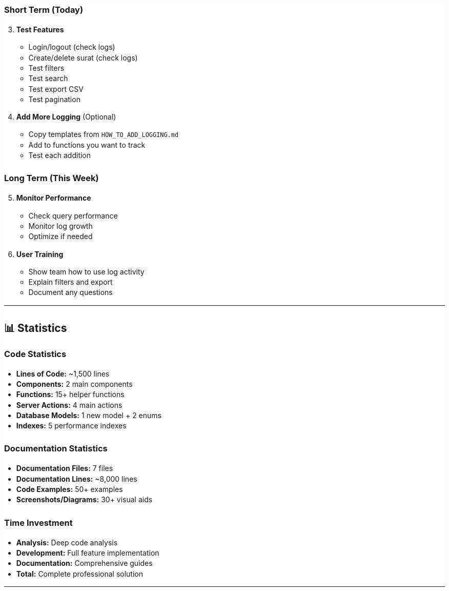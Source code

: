 ### Short Term (Today)
3. **Test Features**
   - Login/logout (check logs)
   - Create/delete surat (check logs)
   - Test filters
   - Test search
   - Test export CSV
   - Test pagination

4. **Add More Logging** (Optional)
   - Copy templates from `HOW_TO_ADD_LOGGING.md`
   - Add to functions you want to track
   - Test each addition

### Long Term (This Week)
5. **Monitor Performance**
   - Check query performance
   - Monitor log growth
   - Optimize if needed

6. **User Training**
   - Show team how to use log activity
   - Explain filters and export
   - Document any questions

---

## 📊 Statistics

### Code Statistics
- **Lines of Code:** ~1,500 lines
- **Components:** 2 main components
- **Functions:** 15+ helper functions
- **Server Actions:** 4 main actions
- **Database Models:** 1 new model + 2 enums
- **Indexes:** 5 performance indexes

### Documentation Statistics
- **Documentation Files:** 7 files
- **Documentation Lines:** ~8,000 lines
- **Code Examples:** 50+ examples
- **Screenshots/Diagrams:** 30+ visual aids

### Time Investment
- **Analysis:** Deep code analysis
- **Development:** Full feature implementation
- **Documentation:** Comprehensive guides
- **Total:** Complete professional solution

---
